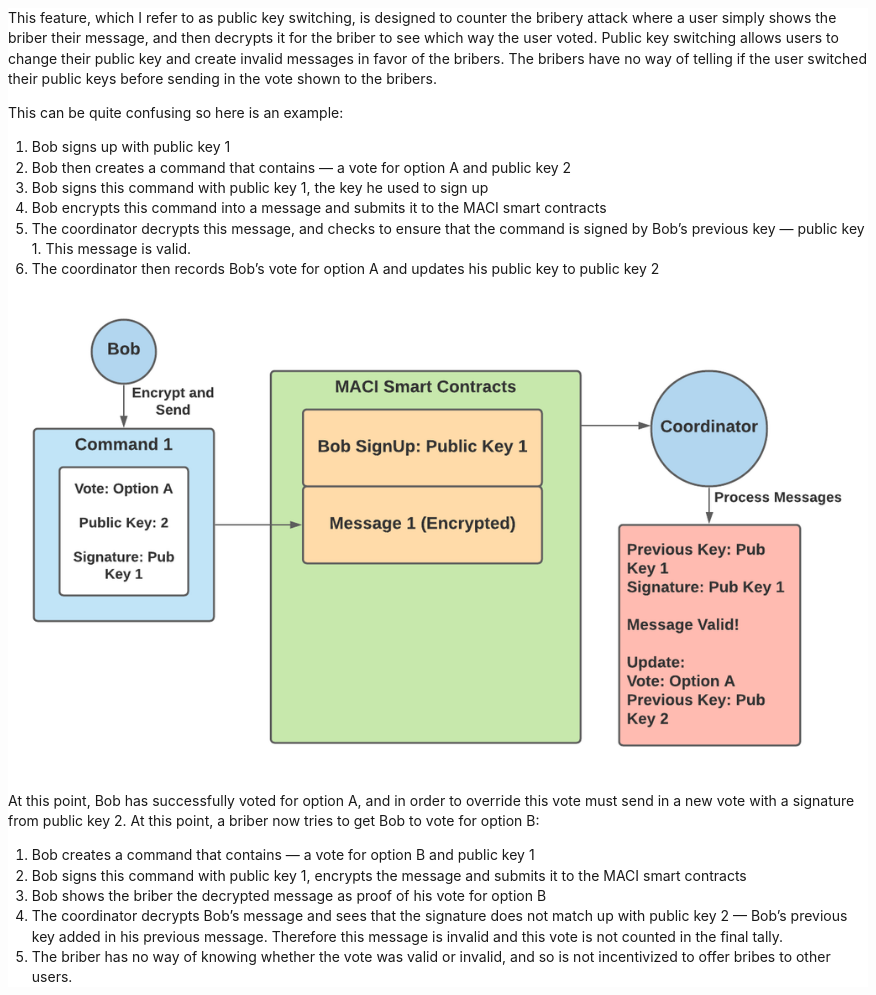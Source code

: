 This feature, which I refer to as public key switching, is designed to counter the bribery attack where a user simply shows the briber their message, and then decrypts it for the briber to see which way the user voted. Public key switching allows users to change their public key and create invalid messages in favor of the bribers. The bribers have no way of telling if the user switched their public keys before sending in the vote shown to the bribers.

This can be quite confusing so here is an example:

1. Bob signs up with public key 1
2. Bob then creates a command that contains — a vote for option A and public key 2
3. Bob signs this command with public key 1, the key he used to sign up
4. Bob encrypts this command into a message and submits it to the MACI smart contracts
5. The coordinator decrypts this message, and checks to ensure that the command is signed by Bob’s previous key — public key 1. This message is valid.
6. The coordinator then records Bob’s vote for option A and updates his public key to public key 2

![Signup 1](assets/MACI_Bob_SignUp_1.png)

At this point, Bob has successfully voted for option A, and in order to override this vote must send in a new vote with a signature from public key 2. At this point, a briber now tries to get Bob to vote for option B:

1. Bob creates a command that contains — a vote for option B and public key 1
2. Bob signs this command with public key 1, encrypts the message and submits it to the MACI smart contracts
3. Bob shows the briber the decrypted message as proof of his vote for option B
4. The coordinator decrypts Bob’s message and sees that the signature does not match up with public key 2 — Bob’s previous key added in his previous message. Therefore this message is invalid and this vote is not counted in the final tally.
5. The briber has no way of knowing whether the vote was valid or invalid, and so is not incentivized to offer bribes to other users.

